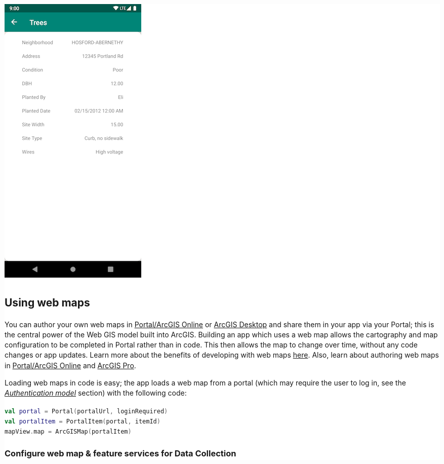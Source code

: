 ![View A Pop-up](/docs/images/anatomy-popup-view.png)

## Using web maps

You can author your own web maps in [Portal/ArcGIS Online](https://enterprise.arcgis.com/en/portal/latest/use/what-is-web-map.htm) or [ArcGIS Desktop](https://desktop.arcgis.com/en/maps/) and share them in your app via your Portal; this is the central power of the Web GIS model built into ArcGIS. Building an app which uses a web map allows the cartography and map configuration to be completed in Portal rather than in code. This then allows the map to change over time, without any code changes or app updates. Learn more about the benefits of developing with web maps [here](https://developers.arcgis.com/web-map-specification/). Also, learn about authoring web maps in [Portal/ArcGIS Online](https://doc.arcgis.com/en/arcgis-online/create-maps/make-your-first-map.htm) and [ArcGIS Pro](https://pro.arcgis.com/en/pro-app/help/mapping/map-authoring/author-a-basemap.htm).

Loading web maps in code is easy; the app loads a web map from a portal (which may require the user to log in, see the [_Authentication model_](#authentication-model) section) with the following code:

``` kotlin
val portal = Portal(portalUrl, loginRequired)
val portalItem = PortalItem(portal, itemId)
mapView.map = ArcGISMap(portalItem)
```

### Configure web map & feature services for Data Collection
